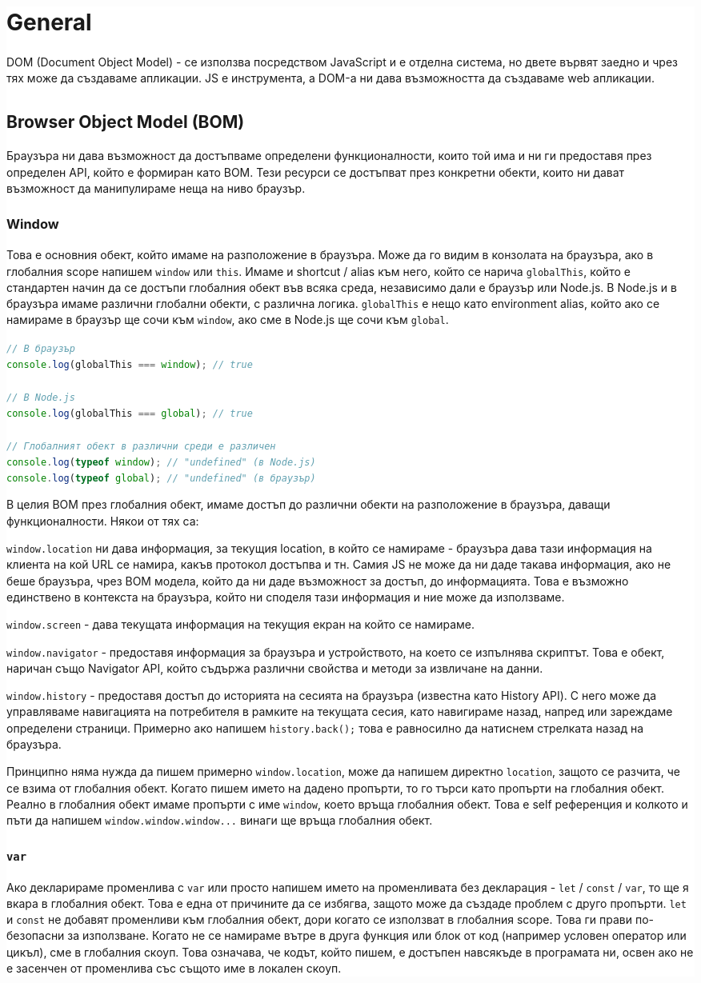 # General
DOM (Document Object Model) - се използва посредством JavaScript и е отделна система, но двете вървят заедно и чрез тях може да създаваме апликации.
JS е инструмента, а DOM-а ни дава възможността да създаваме web апликации.
## Browser Object Model (BOM)
Браузъра ни дава възможност да достъпваме определени функционалности, които той има и ни ги предоставя през определен API, който е формиран като BOM.
Тези ресурси се достъпват през конкретни обекти, които ни дават възможност да манипулираме неща на ниво браузър.
### Window
Това е основния обект, който имаме на разположение в браузъра. Може да го видим в конзолата на браузъра, ако в глобалния scope напишем `window` или `this`. Имаме и shortcut / alias към него, който се нарича `globalThis`, който е стандартен начин да се достъпи глобалния обект във всяка среда, независимо дали е браузър или Node.js.
В Node.js и в браузъра имаме различни глобални обекти, с различна логика. `globalThis` е нещо като environment alias, който ако се намираме в браузър ще сочи към `window`, ако сме в Node.js ще сочи към `global`.

```javascript
// В браузър
console.log(globalThis === window); // true

// В Node.js
console.log(globalThis === global); // true

// Глобалният обект в различни среди е различен
console.log(typeof window); // "undefined" (в Node.js)
console.log(typeof global); // "undefined" (в браузър)
```

В целия BOM през глобалния обект, имаме достъп до различни обекти на разположение в браузъра, даващи функционалности. Някои от тях са:

`window.location` ни дава информация, за текущия location, в който се намираме - браузъра дава тази информация на клиента на кой URL се намира, какъв протокол достъпва и тн. Самия JS не може да ни даде такава информация, ако не беше браузъра, чрез BOM модела, който да ни даде възможност за достъп, до информацията. Това е възможно единствено в контекста на браузъра, който ни споделя тази информация и ние може да използваме.

`window.screen` - дава текущата информация на текущия екран на който се намираме.

`window.navigator` - предоставя информация за браузъра и устройството, на което се изпълнява скриптът. Това е обект, наричан също Navigator API, който съдържа различни свойства и методи за извличане на данни.

`window.history` - предоставя достъп до историята на сесията на браузъра (известна като History API). С него може да управляваме навигацията на потребителя в рамките на текущата сесия, като навигираме назад, напред или зареждаме определени страници. Примерно ако напишем `history.back();` това е равносилно да натиснем стрелката назад на браузъра.

Принципно няма нужда да пишем примерно `window.location`, може да напишем директно `location`, защото се разчита, че се взима от глобалния обект. Когато пишем името на дадено пропърти, то го търси като пропърти на глобалния обект. Реално в глобалния обект имаме пропърти с име `window`, което връща глобалния обект. Това е self референция и колкото и пъти да напишем `window.window.window...` винаги ще връща глобалния обект. 
### `var`
Ако декларираме променлива с `var` или просто напишем името на променливата без декларация - `let` / `const` / `var`, то ще  я вкара в глобалния обект. Това е една от причините да се избягва, защото може да създаде проблем с друго пропърти. `let` и `const` не добавят променливи към глобалния обект, дори когато се използват в глобалния scope. Това ги прави по-безопасни за използване. 
Когато не се намираме вътре в друга функция или блок от код (например условен оператор или цикъл), сме в глобалния скоуп. Това означава, че кодът, който пишем, е достъпен навсякъде в програмата ни, освен ако не е засенчен от променлива със същото име в локален скоуп.